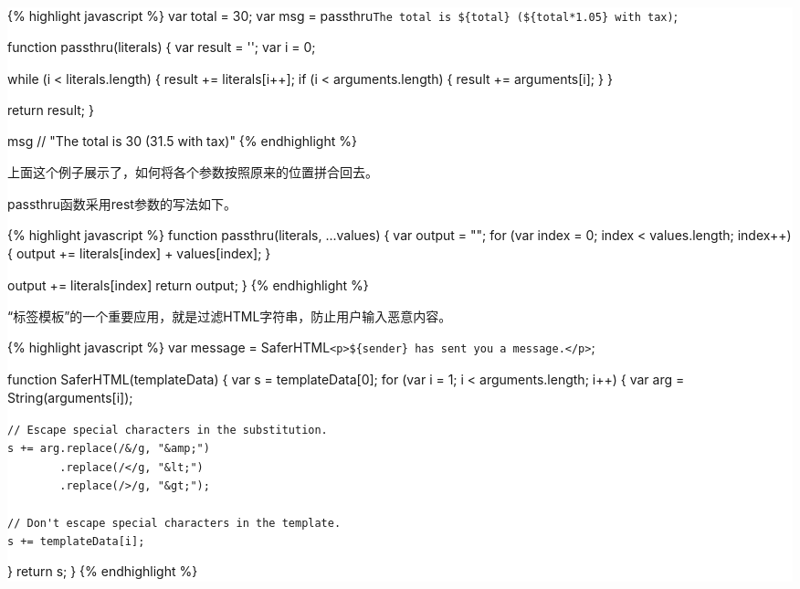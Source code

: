 {% highlight javascript %}
var total = 30;
var msg = passthru`The total is ${total} (${total*1.05} with tax)`;

function passthru(literals) {
  var result = '';
  var i = 0;

  while (i < literals.length) {
    result += literals[i++];
    if (i < arguments.length) {
      result += arguments[i];
    }
  }

  return result;
}

msg // "The total is 30 (31.5 with tax)"
{% endhighlight %}

上面这个例子展示了，如何将各个参数按照原来的位置拼合回去。

passthru函数采用rest参数的写法如下。

{% highlight javascript %}
function passthru(literals, ...values) {
  var output = "";
  for (var index = 0; index < values.length; index++) {
    output += literals[index] + values[index];
  }

  output += literals[index]
  return output;
}
{% endhighlight %}

“标签模板”的一个重要应用，就是过滤HTML字符串，防止用户输入恶意内容。

{% highlight javascript %}
var message =
  SaferHTML`<p>${sender} has sent you a message.</p>`;

function SaferHTML(templateData) {
  var s = templateData[0];
  for (var i = 1; i < arguments.length; i++) {
    var arg = String(arguments[i]);

    // Escape special characters in the substitution.
    s += arg.replace(/&/g, "&amp;")
            .replace(/</g, "&lt;")
            .replace(/>/g, "&gt;");

    // Don't escape special characters in the template.
    s += templateData[i];
  }
  return s;
}
{% endhighlight %}
